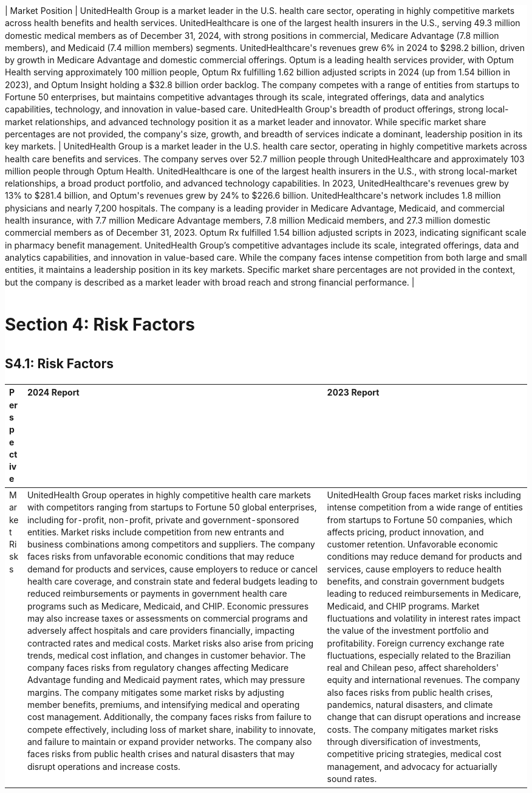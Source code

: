 | Market Position | UnitedHealth Group is a market leader in the U.S. health care sector, operating in highly competitive markets across health benefits and health services. UnitedHealthcare is one of the largest health insurers in the U.S., serving 49.3 million domestic medical members as of December 31, 2024, with strong positions in commercial, Medicare Advantage (7.8 million members), and Medicaid (7.4 million members) segments. UnitedHealthcare's revenues grew 6% in 2024 to $298.2 billion, driven by growth in Medicare Advantage and domestic commercial offerings. Optum is a leading health services provider, with Optum Health serving approximately 100 million people, Optum Rx fulfilling 1.62 billion adjusted scripts in 2024 (up from 1.54 billion in 2023), and Optum Insight holding a $32.8 billion order backlog. The company competes with a range of entities from startups to Fortune 50 enterprises, but maintains competitive advantages through its scale, integrated offerings, data and analytics capabilities, technology, and innovation in value-based care. UnitedHealth Group's breadth of product offerings, strong local-market relationships, and advanced technology position it as a market leader and innovator. While specific market share percentages are not provided, the company's size, growth, and breadth of services indicate a dominant, leadership position in its key markets. | UnitedHealth Group is a market leader in the U.S. health care sector, operating in highly competitive markets across health care benefits and services. The company serves over 52.7 million people through UnitedHealthcare and approximately 103 million people through Optum Health. UnitedHealthcare is one of the largest health insurers in the U.S., with strong local-market relationships, a broad product portfolio, and advanced technology capabilities. In 2023, UnitedHealthcare's revenues grew by 13% to $281.4 billion, and Optum's revenues grew by 24% to $226.6 billion. UnitedHealthcare's network includes 1.8 million physicians and nearly 7,200 hospitals. The company is a leading provider in Medicare Advantage, Medicaid, and commercial health insurance, with 7.7 million Medicare Advantage members, 7.8 million Medicaid members, and 27.3 million domestic commercial members as of December 31, 2023. Optum Rx fulfilled 1.54 billion adjusted scripts in 2023, indicating significant scale in pharmacy benefit management. UnitedHealth Group’s competitive advantages include its scale, integrated offerings, data and analytics capabilities, and innovation in value-based care. While the company faces intense competition from both large and small entities, it maintains a leadership position in its key markets. Specific market share percentages are not provided in the context, but the company is described as a market leader with broad reach and strong financial performance. |


# Section 4: Risk Factors

## S4.1: Risk Factors

| Perspective | 2024 Report | 2023 Report |
| :---- | :---- | :---- |
| Market Risks | UnitedHealth Group operates in highly competitive health care markets with competitors ranging from startups to Fortune 50 global enterprises, including for-profit, non-profit, private and government-sponsored entities. Market risks include competition from new entrants and business combinations among competitors and suppliers. The company faces risks from unfavorable economic conditions that may reduce demand for products and services, cause employers to reduce or cancel health care coverage, and constrain state and federal budgets leading to reduced reimbursements or payments in government health care programs such as Medicare, Medicaid, and CHIP. Economic pressures may also increase taxes or assessments on commercial programs and adversely affect hospitals and care providers financially, impacting contracted rates and medical costs. Market risks also arise from pricing trends, medical cost inflation, and changes in customer behavior. The company faces risks from regulatory changes affecting Medicare Advantage funding and Medicaid payment rates, which may pressure margins. The company mitigates some market risks by adjusting member benefits, premiums, and intensifying medical and operating cost management. Additionally, the company faces risks from failure to compete effectively, including loss of market share, inability to innovate, and failure to maintain or expand provider networks. The company also faces risks from public health crises and natural disasters that may disrupt operations and increase costs. | UnitedHealth Group faces market risks including intense competition from a wide range of entities from startups to Fortune 50 companies, which affects pricing, product innovation, and customer retention. Unfavorable economic conditions may reduce demand for products and services, cause employers to reduce health benefits, and constrain government budgets leading to reduced reimbursements in Medicare, Medicaid, and CHIP programs. Market fluctuations and volatility in interest rates impact the value of the investment portfolio and profitability. Foreign currency exchange rate fluctuations, especially related to the Brazilian real and Chilean peso, affect shareholders' equity and international revenues. The company also faces risks from public health crises, pandemics, natural disasters, and climate change that can disrupt operations and increase costs. The company mitigates market risks through diversification of investments, competitive pricing strategies, medical cost management, and advocacy for actuarially sound rates. |